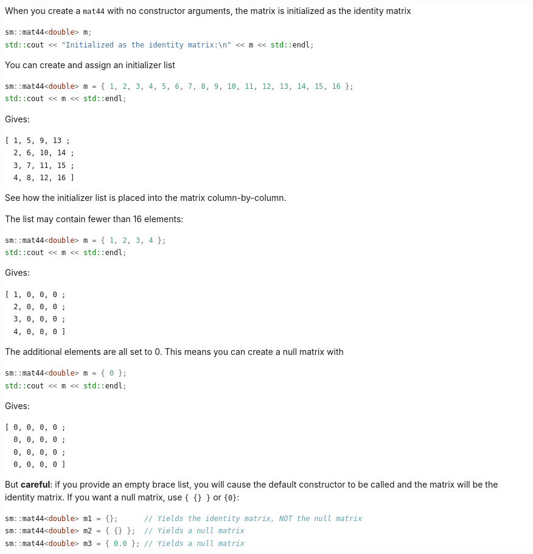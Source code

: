 When you create a `mat44` with no constructor arguments, the matrix is initialized as the identity matrix

```c++
sm::mat44<double> m;
std::cout << "Initialized as the identity matrix:\n" << m << std::endl;
```

You can create and assign an initializer list
```c++
sm::mat44<double> m = { 1, 2, 3, 4, 5, 6, 7, 8, 9, 10, 11, 12, 13, 14, 15, 16 };
std::cout << m << std::endl;
```
Gives:
```
[ 1, 5, 9, 13 ;
  2, 6, 10, 14 ;
  3, 7, 11, 15 ;
  4, 8, 12, 16 ]
```
See how the initializer list is placed into the matrix column-by-column.

The list may contain fewer than 16 elements:

```c++
sm::mat44<double> m = { 1, 2, 3, 4 };
std::cout << m << std::endl;
```
Gives:
```
[ 1, 0, 0, 0 ;
  2, 0, 0, 0 ;
  3, 0, 0, 0 ;
  4, 0, 0, 0 ]
```

The additional elements are all set to 0. This means you can create a null matrix with

```c++
sm::mat44<double> m = { 0 };
std::cout << m << std::endl;
```
Gives:
```
[ 0, 0, 0, 0 ;
  0, 0, 0, 0 ;
  0, 0, 0, 0 ;
  0, 0, 0, 0 ]
```

But **careful**: if you provide an empty brace list, you will cause the default constructor to be called and the matrix will be the identity matrix. If you want a null matrix, use `{ {} }` or `{0}`:

```c++
sm::mat44<double> m1 = {};      // Yields the identity matrix, NOT the null matrix
sm::mat44<double> m2 = { {} };  // Yields a null matrix
sm::mat44<double> m3 = { 0.0 }; // Yields a null matrix
```
